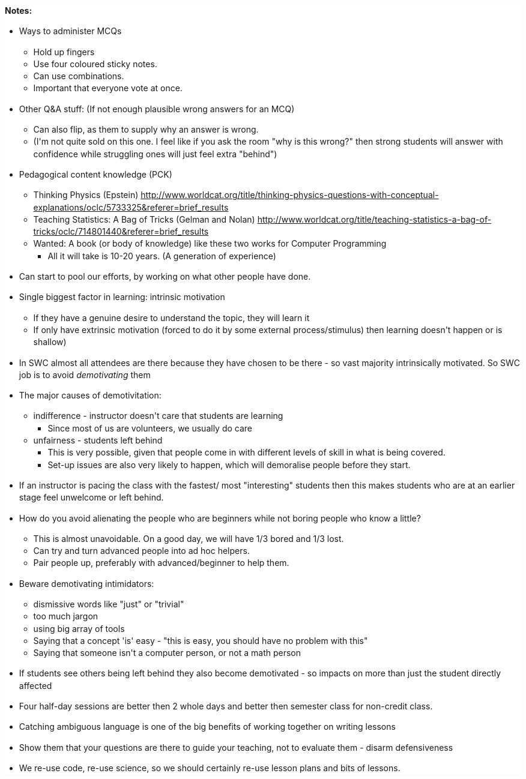 
**Notes:**

-   Ways to administer MCQs
    -   Hold up fingers
    -   Use four coloured sticky notes.
    -   Can use combinations.
    -   Important that everyone vote at once.
-   Other Q&A stuff: (If not enough plausible wrong answers for an MCQ)
    -   Can also flip, as them to supply why an answer is wrong.
    -   (I'm not quite sold on this one. I feel like if you ask the room
        "why is this wrong?" then strong students will answer with
        confidence while struggling ones will just feel extra "behind")

-   Pedagogical content knowledge (PCK)
    -   Thinking Physics (Epstein) <http://www.worldcat.org/title/thinking-physics-questions-with-conceptual-explanations/oclc/5733325&referer=brief_results>
    -   Teaching Statistics: A Bag of Tricks (Gelman and Nolan) <http://www.worldcat.org/title/teaching-statistics-a-bag-of-tricks/oclc/714801440&referer=brief_results>
    -   Wanted: A book (or body of knowledge) like these two works for Computer Programming
        -   All it will take is 10-20 years. (A generation of experience)
-   Can start to pool our efforts, by working on what other people have
    done.
-   Single biggest factor in learning: intrinsic motivation
    -   If they have a genuine desire to understand the topic, they will
        learn it
    -   If only have extrinsic motivation (forced to do it by some external
        process/stimulus) then learning doesn't happen or is shallow)
-   In SWC almost all attendees are there because they have chosen to be
    there - so vast majority intrinsically motivated. So SWC job is to
    avoid *demotivating* them
-   The major causes of demotivitation:
    -   indifference - instructor doesn't care that students are learning
        -   Since most of us are volunteers, we usually do care
    -   unfairness - students left behind
        -   This is very possible, given that people come in with different
            levels of skill in what is being covered.
        -   Set-up issues are also very likely to happen, which will
            demoralise people before they start.
-   If an instructor is pacing the class with the fastest/ most
    "interesting" students then this makes students who are at an earlier
    stage feel unwelcome or left behind.
-   How do you avoid alienating the people who are beginners while not
    boring people who know a little?
    -   This is almost unavoidable. On a good day, we will have 1/3 bored
        and 1/3 lost.
    -   Can try and turn advanced people into ad hoc helpers.
    -   Pair people up, preferably with advanced/beginner to help them.
-   Beware demotivating intimidators:
    -   dismissive words like "just" or "trivial"
    -   too much jargon
    -   using big array of tools
    -   Saying that a concept 'is' easy - "this is easy, you should have no
        problem with this"
    -   Saying that someone isn't a computer person, or not a math person
-   If students see others being left behind they also become demotivated -
    so impacts on more than just the student directly affected
-   Four half-day sessions are better then 2 whole days and better then
    semester class for non-credit class.
-   Catching ambiguous language is one of the big benefits of working
    together on writing lessons
-   Show them that your questions are there to guide your teaching, not to
    evaluate them - disarm defensiveness
-   We re-use code, re-use science, so we should certainly re-use lesson
    plans and bits of lessons.